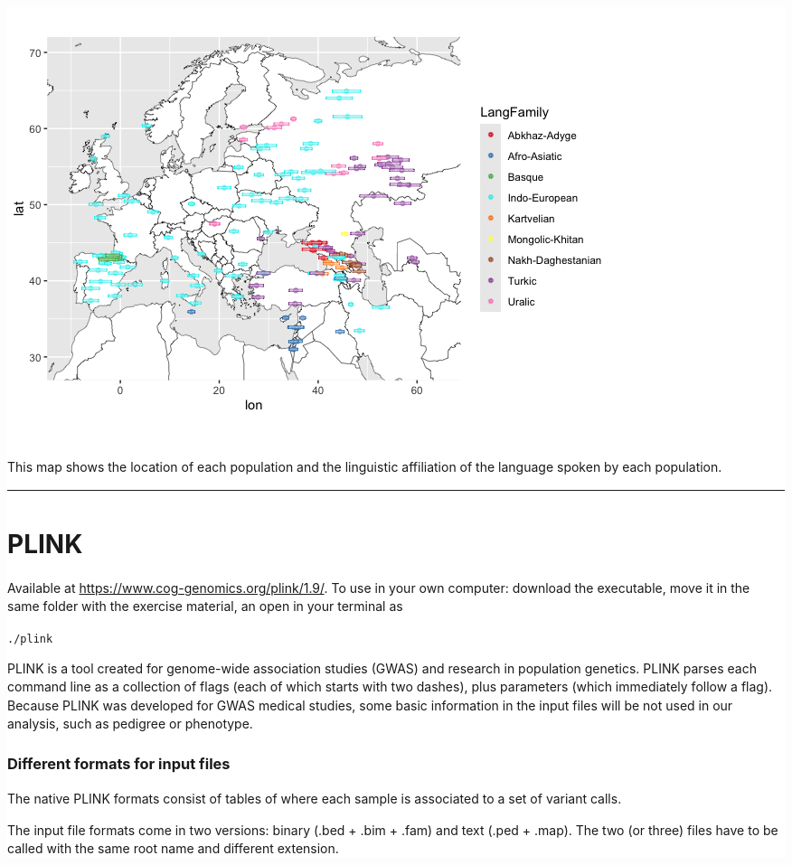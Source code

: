 ![](figures/unnamed-chunk-1-1.png)

This map shows the location of each population and the linguistic
affiliation of the language spoken by each population.

------------------------------------------------------------------------

# PLINK

Available at <https://www.cog-genomics.org/plink/1.9/>. To use in your
own computer: download the executable, move it in the same folder with
the exercise material, an open in your terminal as

    ./plink

PLINK is a tool created for genome-wide association studies (GWAS) and
research in population genetics. PLINK parses each command line as a
collection of flags (each of which starts with two dashes), plus
parameters (which immediately follow a flag). Because PLINK was
developed for GWAS medical studies, some basic information in the input
files will be not used in our analysis, such as pedigree or phenotype.

### Different formats for input files

The native PLINK formats consist of tables of where each sample is
associated to a set of variant calls.

The input file formats come in two versions: binary (.bed + .bim + .fam)
and text (.ped + .map). The two (or three) files have to be called with
the same root name and different extension.
